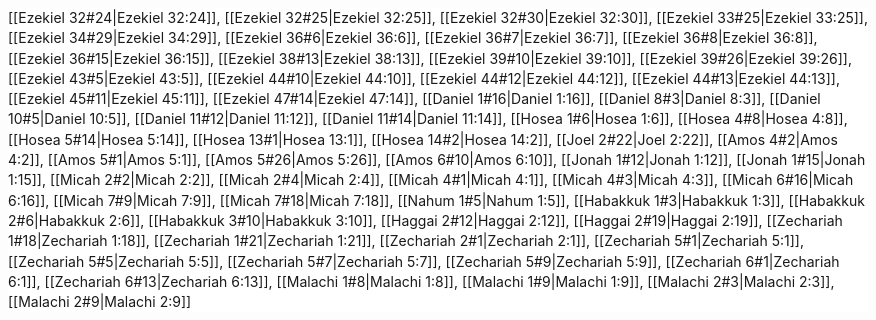 [[Ezekiel 32#24|Ezekiel 32:24]], [[Ezekiel 32#25|Ezekiel 32:25]], [[Ezekiel 32#30|Ezekiel 32:30]], [[Ezekiel 33#25|Ezekiel 33:25]], [[Ezekiel 34#29|Ezekiel 34:29]], [[Ezekiel 36#6|Ezekiel 36:6]], [[Ezekiel 36#7|Ezekiel 36:7]], [[Ezekiel 36#8|Ezekiel 36:8]], [[Ezekiel 36#15|Ezekiel 36:15]], [[Ezekiel 38#13|Ezekiel 38:13]], [[Ezekiel 39#10|Ezekiel 39:10]], [[Ezekiel 39#26|Ezekiel 39:26]], [[Ezekiel 43#5|Ezekiel 43:5]], [[Ezekiel 44#10|Ezekiel 44:10]], [[Ezekiel 44#12|Ezekiel 44:12]], [[Ezekiel 44#13|Ezekiel 44:13]], [[Ezekiel 45#11|Ezekiel 45:11]], [[Ezekiel 47#14|Ezekiel 47:14]], [[Daniel 1#16|Daniel 1:16]], [[Daniel 8#3|Daniel 8:3]], [[Daniel 10#5|Daniel 10:5]], [[Daniel 11#12|Daniel 11:12]], [[Daniel 11#14|Daniel 11:14]], [[Hosea 1#6|Hosea 1:6]], [[Hosea 4#8|Hosea 4:8]], [[Hosea 5#14|Hosea 5:14]], [[Hosea 13#1|Hosea 13:1]], [[Hosea 14#2|Hosea 14:2]], [[Joel 2#22|Joel 2:22]], [[Amos 4#2|Amos 4:2]], [[Amos 5#1|Amos 5:1]], [[Amos 5#26|Amos 5:26]], [[Amos 6#10|Amos 6:10]], [[Jonah 1#12|Jonah 1:12]], [[Jonah 1#15|Jonah 1:15]], [[Micah 2#2|Micah 2:2]], [[Micah 2#4|Micah 2:4]], [[Micah 4#1|Micah 4:1]], [[Micah 4#3|Micah 4:3]], [[Micah 6#16|Micah 6:16]], [[Micah 7#9|Micah 7:9]], [[Micah 7#18|Micah 7:18]], [[Nahum 1#5|Nahum 1:5]], [[Habakkuk 1#3|Habakkuk 1:3]], [[Habakkuk 2#6|Habakkuk 2:6]], [[Habakkuk 3#10|Habakkuk 3:10]], [[Haggai 2#12|Haggai 2:12]], [[Haggai 2#19|Haggai 2:19]], [[Zechariah 1#18|Zechariah 1:18]], [[Zechariah 1#21|Zechariah 1:21]], [[Zechariah 2#1|Zechariah 2:1]], [[Zechariah 5#1|Zechariah 5:1]], [[Zechariah 5#5|Zechariah 5:5]], [[Zechariah 5#7|Zechariah 5:7]], [[Zechariah 5#9|Zechariah 5:9]], [[Zechariah 6#1|Zechariah 6:1]], [[Zechariah 6#13|Zechariah 6:13]], [[Malachi 1#8|Malachi 1:8]], [[Malachi 1#9|Malachi 1:9]], [[Malachi 2#3|Malachi 2:3]], [[Malachi 2#9|Malachi 2:9]]